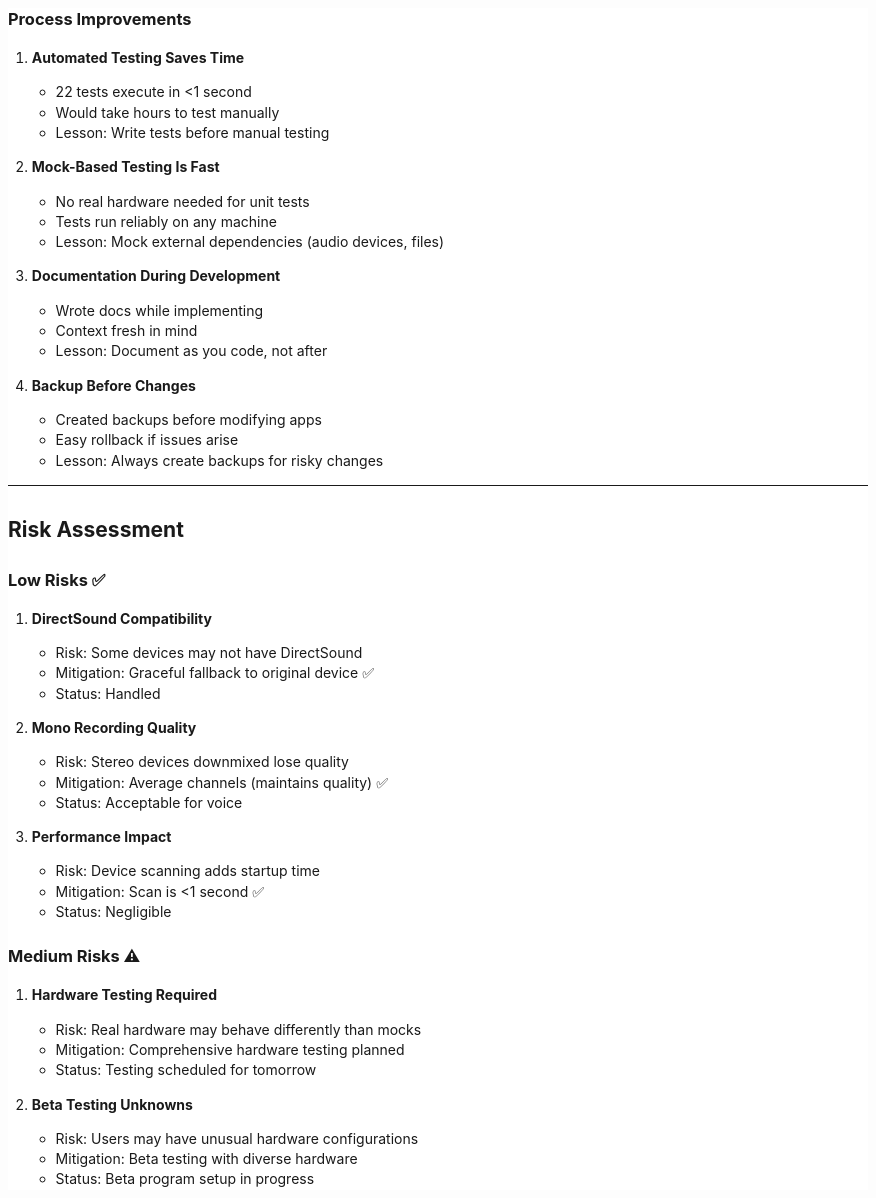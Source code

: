 ### Process Improvements

1. **Automated Testing Saves Time**
   - 22 tests execute in <1 second
   - Would take hours to test manually
   - Lesson: Write tests before manual testing

2. **Mock-Based Testing Is Fast**
   - No real hardware needed for unit tests
   - Tests run reliably on any machine
   - Lesson: Mock external dependencies (audio devices, files)

3. **Documentation During Development**
   - Wrote docs while implementing
   - Context fresh in mind
   - Lesson: Document as you code, not after

4. **Backup Before Changes**
   - Created backups before modifying apps
   - Easy rollback if issues arise
   - Lesson: Always create backups for risky changes

---

## Risk Assessment

### Low Risks ✅

1. **DirectSound Compatibility**
   - Risk: Some devices may not have DirectSound
   - Mitigation: Graceful fallback to original device ✅
   - Status: Handled

2. **Mono Recording Quality**
   - Risk: Stereo devices downmixed lose quality
   - Mitigation: Average channels (maintains quality) ✅
   - Status: Acceptable for voice

3. **Performance Impact**
   - Risk: Device scanning adds startup time
   - Mitigation: Scan is <1 second ✅
   - Status: Negligible

### Medium Risks ⚠️

1. **Hardware Testing Required**
   - Risk: Real hardware may behave differently than mocks
   - Mitigation: Comprehensive hardware testing planned
   - Status: Testing scheduled for tomorrow

2. **Beta Testing Unknowns**
   - Risk: Users may have unusual hardware configurations
   - Mitigation: Beta testing with diverse hardware
   - Status: Beta program setup in progress
